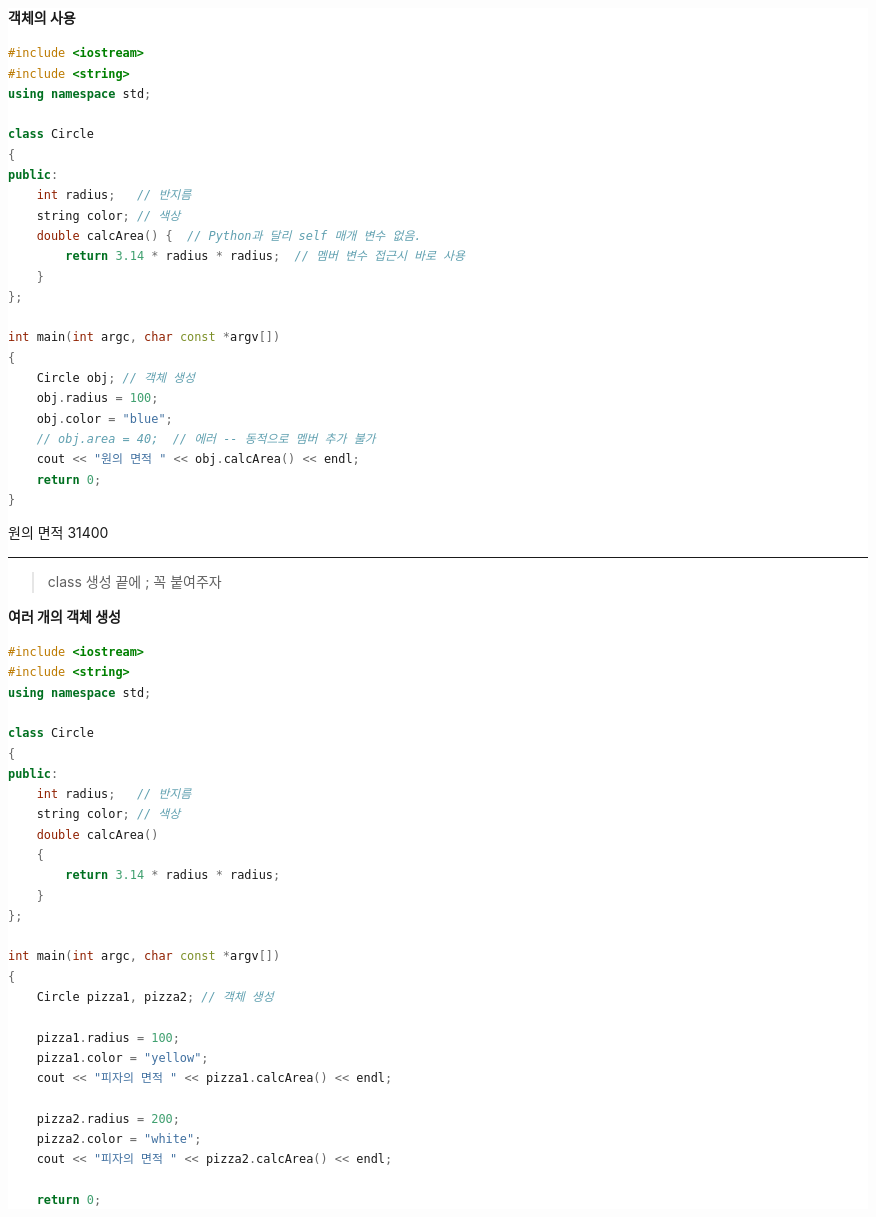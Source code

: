 
**객체의 사용**

```c++
#include <iostream>
#include <string>
using namespace std;

class Circle
{
public:
    int radius;   // 반지름
    string color; // 색상
    double calcArea() {  // Python과 달리 self 매개 변수 없음.
        return 3.14 * radius * radius;  // 멤버 변수 접근시 바로 사용
    }
};

int main(int argc, char const *argv[])
{
    Circle obj; // 객체 생성
    obj.radius = 100;
    obj.color = "blue";
    // obj.area = 40;  // 에러 -- 동적으로 멤버 추가 불가
    cout << "원의 면적 " << obj.calcArea() << endl;
    return 0;
}
```

원의 면적 31400

---

> class 생성 끝에 ; 꼭 붙여주자



**여러 개의 객체 생성**

```c++
#include <iostream>
#include <string>
using namespace std;

class Circle
{
public:
    int radius;   // 반지름
    string color; // 색상
    double calcArea()
    {
        return 3.14 * radius * radius;
    }
};

int main(int argc, char const *argv[])
{
    Circle pizza1, pizza2; // 객체 생성

    pizza1.radius = 100;
    pizza1.color = "yellow";
    cout << "피자의 면적 " << pizza1.calcArea() << endl;
    
    pizza2.radius = 200;
    pizza2.color = "white";
    cout << "피자의 면적 " << pizza2.calcArea() << endl;
    
    return 0;
```